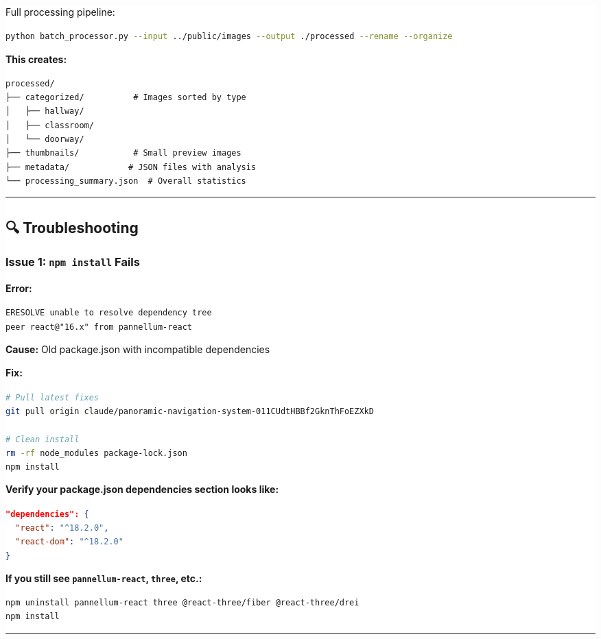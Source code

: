 Full processing pipeline:

```bash
python batch_processor.py --input ../public/images --output ./processed --rename --organize
```

**This creates:**
```
processed/
├── categorized/          # Images sorted by type
│   ├── hallway/
│   ├── classroom/
│   └── doorway/
├── thumbnails/           # Small preview images
├── metadata/            # JSON files with analysis
└── processing_summary.json  # Overall statistics
```

---

## 🔍 Troubleshooting

### Issue 1: `npm install` Fails

**Error:**
```
ERESOLVE unable to resolve dependency tree
peer react@"16.x" from pannellum-react
```

**Cause:** Old package.json with incompatible dependencies

**Fix:**
```bash
# Pull latest fixes
git pull origin claude/panoramic-navigation-system-011CUdtHBBf2GknThFoEZXkD

# Clean install
rm -rf node_modules package-lock.json
npm install
```

**Verify your package.json dependencies section looks like:**
```json
"dependencies": {
  "react": "^18.2.0",
  "react-dom": "^18.2.0"
}
```

**If you still see `pannellum-react`, `three`, etc.:**
```bash
npm uninstall pannellum-react three @react-three/fiber @react-three/drei
npm install
```

---